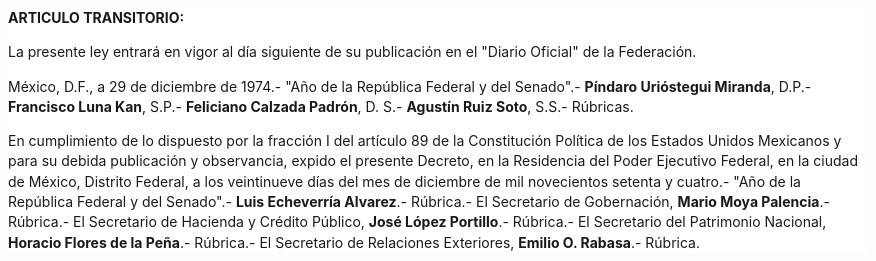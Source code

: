 **ARTICULO TRANSITORIO:**

La presente ley entrará en vigor al día siguiente de su publicación en el \"Diario Oficial\" de la Federación.

México, D.F., a 29 de diciembre de 1974.- \"Año de la República Federal y del Senado\".- **Píndaro Urióstegui Miranda**, D.P.- **Francisco Luna Kan**, S.P.- **Feliciano Calzada Padrón**, D. S.- **Agustín Ruiz Soto**, S.S.- Rúbricas.

En cumplimiento de lo dispuesto por la fracción I del artículo 89 de la Constitución Política de los Estados Unidos Mexicanos y para su debida publicación y observancia, expido el presente Decreto, en la Residencia del Poder Ejecutivo Federal, en la ciudad de México, Distrito Federal, a los veintinueve días del mes de diciembre de mil novecientos setenta y cuatro.- \"Año de la República Federal y del Senado\".- **Luis Echeverría Alvarez**.- Rúbrica.- El Secretario de Gobernación, **Mario Moya Palencia**.- Rúbrica.- El Secretario de Hacienda y Crédito Público, **José López Portillo**.- Rúbrica.- El Secretario del Patrimonio Nacional, **Horacio Flores de la Peña**.- Rúbrica.- El Secretario de Relaciones Exteriores, **Emilio O. Rabasa**.- Rúbrica.
